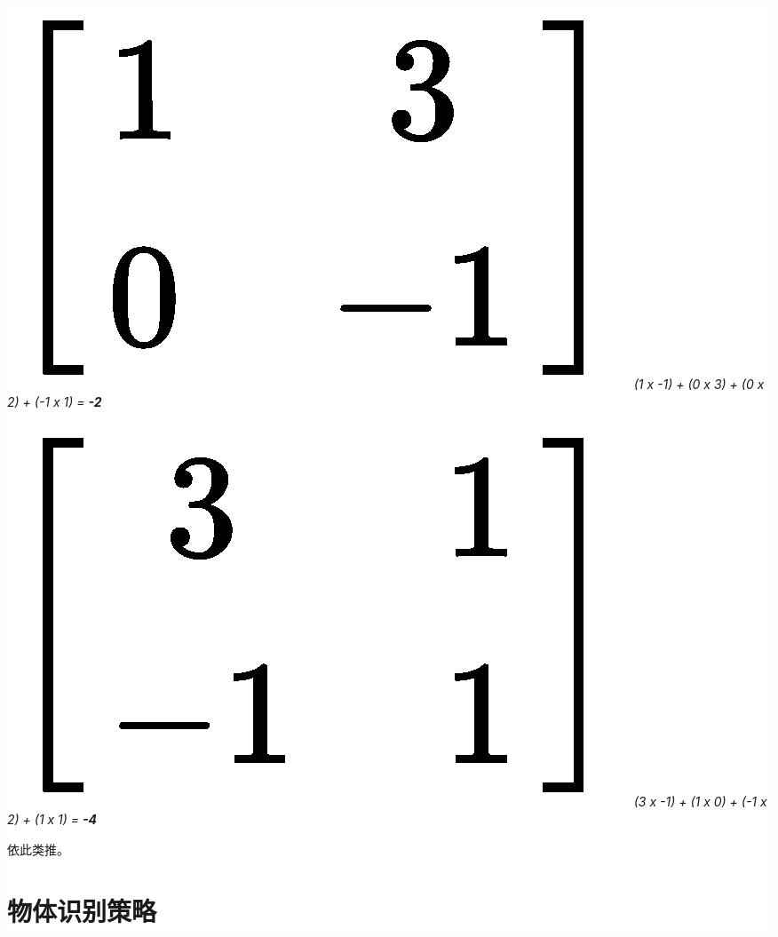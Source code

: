 ![](img/77311521-ca82-42ee-b893-4c1877dcedc5.png)    *(1 x -1) + (0 x 3) + (0 x 2) + (-1 x 1) = **-2***

![](img/e6c864b0-1bca-4d37-894d-f4c9471a8cad.png)    *(3 x -1) + (1 x 0) + (-1 x 2) + (1 x 1) = **-4***

依此类推。

# 物体识别策略
